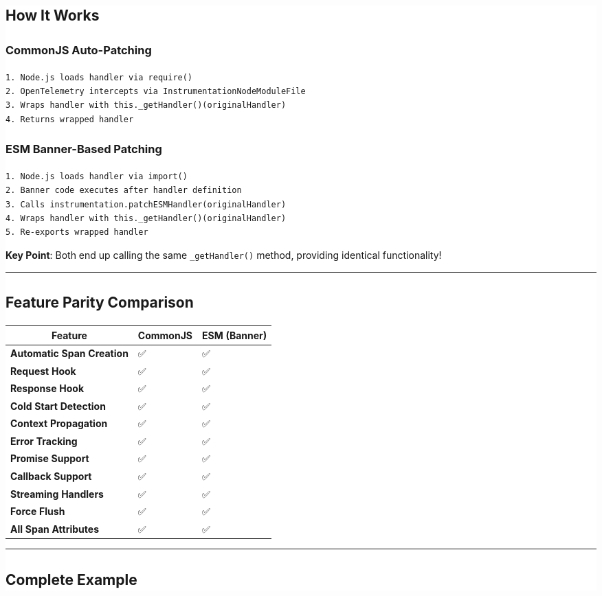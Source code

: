 ## How It Works

### CommonJS Auto-Patching

```
1. Node.js loads handler via require()
2. OpenTelemetry intercepts via InstrumentationNodeModuleFile
3. Wraps handler with this._getHandler()(originalHandler)
4. Returns wrapped handler
```

### ESM Banner-Based Patching

```
1. Node.js loads handler via import()
2. Banner code executes after handler definition
3. Calls instrumentation.patchESMHandler(originalHandler)
4. Wraps handler with this._getHandler()(originalHandler)
5. Re-exports wrapped handler
```

**Key Point**: Both end up calling the same `_getHandler()` method, providing identical functionality!

---

## Feature Parity Comparison

| Feature                     | CommonJS | ESM (Banner) |
| --------------------------- | -------- | ------------ |
| **Automatic Span Creation** | ✅       | ✅           |
| **Request Hook**            | ✅       | ✅           |
| **Response Hook**           | ✅       | ✅           |
| **Cold Start Detection**    | ✅       | ✅           |
| **Context Propagation**     | ✅       | ✅           |
| **Error Tracking**          | ✅       | ✅           |
| **Promise Support**         | ✅       | ✅           |
| **Callback Support**        | ✅       | ✅           |
| **Streaming Handlers**      | ✅       | ✅           |
| **Force Flush**             | ✅       | ✅           |
| **All Span Attributes**     | ✅       | ✅           |

---

## Complete Example
